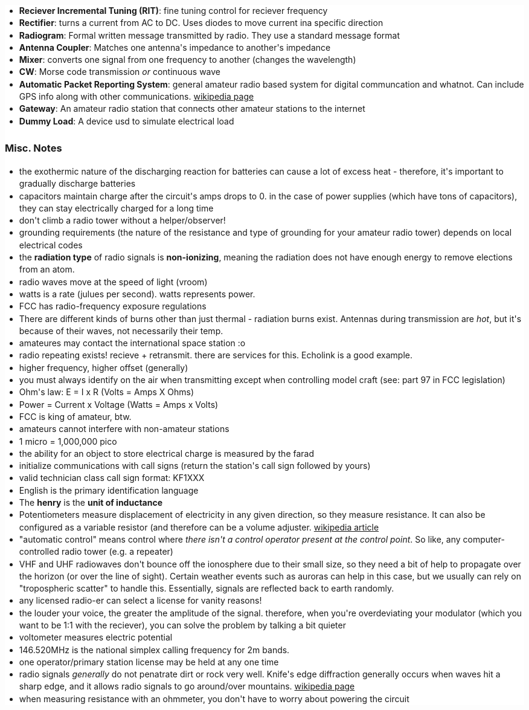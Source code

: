 - **Reciever Incremental Tuning (RIT)**: fine tuning control for reciever frequency 
- **Rectifier**: turns a current from AC to DC. Uses diodes to move current ina  specific direction
- **Radiogram**: Formal written message transmitted by radio. They use a standard message format
- **Antenna Coupler**: Matches one antenna's impedance to another's impedance
- **Mixer**: converts one signal from one frequency to another (changes the wavelength)
- **CW**: Morse code transmission *or* continuous wave
- **Automatic Packet Reporting System**: general amateur radio based system for digital communcation and whatnot. Can include GPS info along with other communications. [wikipedia page](https://en.wikipedia.org/wiki/Automatic_Packet_Reporting_System)
- **Gateway**: An amateur radio station that connects other amateur stations to the internet 
- **Dummy Load**: A device usd to simulate electrical load

### Misc. Notes
- the exothermic nature of the discharging reaction for batteries can cause a lot of excess heat - therefore, it's important to gradually discharge batteries
- capacitors maintain charge after the circuit's amps drops to 0. in the case of power supplies (which have tons of capacitors), they can stay electrically charged for a long time
- don't climb a radio tower without a helper/observer!
- grounding requirements (the nature of the resistance and type of grounding for your amateur radio tower) depends on local electrical codes
- the **radiation type** of radio signals is **non-ionizing**, meaning the radiation does not have enough energy to remove elections from an atom. 
- radio waves move at the speed of light (vroom)
- watts is a rate (julues per second). watts represents power.
- FCC has radio-frequency exposure regulations 
- There are different kinds of burns other than just thermal - radiation burns exist. Antennas during transmission are *hot*, but it's because of their waves, not necessarily their temp. 
- amateures may contact the international space station :o
- radio repeating exists! recieve + retransmit. there are services for this. Echolink is a good example. 
- higher frequency, higher offset (generally)
- you must always identify on the air when transmitting except when controlling model craft (see: part 97 in FCC legislation)
- Ohm's law: E = I x R (Volts = Amps X Ohms)
- Power = Current x Voltage (Watts = Amps x Volts)
- FCC is king of amateur, btw. 
- amateurs cannot interfere with non-amateur stations
- 1 micro = 1,000,000 pico
- the ability for an object to store electrical charge is measured by the farad
- initialize communications with call signs (return the station's call sign followed by yours)
- valid technician class call sign format: KF1XXX 
- English is the primary identification language
- The **henry** is the **unit of inductance**
- Potentiometers measure displacement of electricity in any given direction, so they measure resistance. It can also be configured as a variable resistor (and therefore can be a volume adjuster. [wikipedia article](https://en.wikipedia.org/wiki/Potentiometer)
- "automatic control" means control where *there isn't a control operator present at the control point*. So like, any computer-controlled radio tower (e.g. a repeater)
- VHF and UHF radiowaves don't bounce off the ionosphere due to their small size, so they need a bit of help to propagate over the horizon (or over the line of sight). Certain weather events such as auroras can help in this case, but we usually can rely on "tropospheric scatter" to handle this. Essentially, signals are reflected back to earth randomly.  
- any licensed radio-er can select a license for vanity reasons!
- the louder your voice, the greater the amplitude of the signal. therefore, when you're overdeviating your modulator (which you want to be 1:1 with the reciever), you can solve the problem by talking a bit quieter
- voltometer measures electric potential
- 146.520MHz is the national simplex calling frequency for 2m bands. 
- one operator/primary station license may be held at any one time
- radio signals *generally* do not penatrate dirt or rock very well. Knife's edge diffraction generally occurs when waves hit a sharp edge, and it allows radio signals to go around/over mountains. [wikipedia page](https://en.wikipedia.org/wiki/Refraction)
- when measuring resistance with an ohmmeter, you don't have to worry about powering the circuit